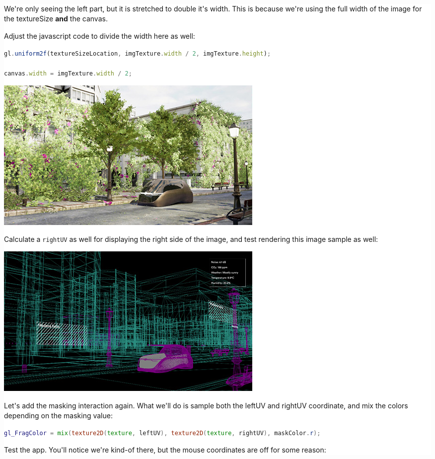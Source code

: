 We're only seeing the left part, but it is stretched to double it's width. This is because we're using the full width of the image for the textureSize __and__ the canvas.

Adjust the javascript code to divide the width here as well:

```javascript
gl.uniform2f(textureSizeLocation, imgTexture.width / 2, imgTexture.height);

canvas.width = imgTexture.width / 2;
```

![image stretching fixed](images/mask-wireframe-02.jpg)

Calculate a `rightUV` as well for displaying the right side of the image, and test rendering this image sample as well:

![image right wireframe section](images/mask-wireframe-03.jpg)

Let's add the masking interaction again. What we'll do is sample both the leftUV and rightUV coordinate, and mix the colors depending on the masking value:

```glsl
gl_FragColor = mix(texture2D(texture, leftUV), texture2D(texture, rightUV), maskColor.r);
```

Test the app. You'll notice we're kind-of there, but the mouse coordinates are off for some reason:
